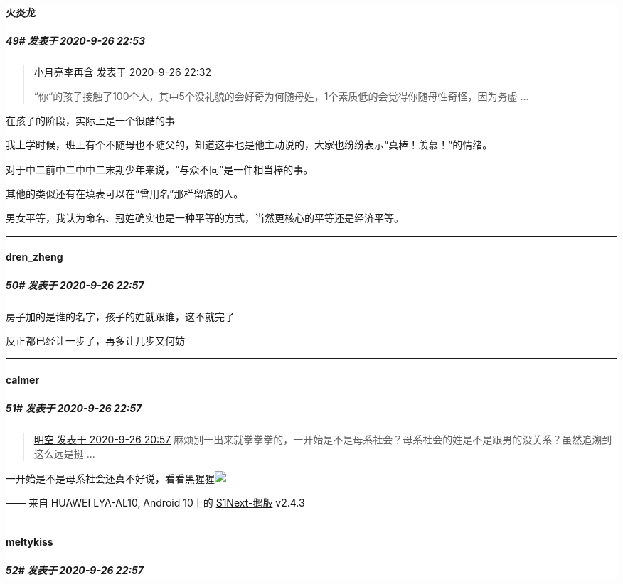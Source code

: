 ####  火炎龙  
##### 49#       发表于 2020-9-26 22:53



<blockquote><a href="httphttps://bbs.saraba1st.com/2b/forum.php?mod=redirect&amp;goto=findpost&amp;pid=48865934&amp;ptid=1962053" target="_blank">小月亮李再含 发表于 2020-9-26 22:32</a>

“你“的孩子接触了100个人，其中5个没礼貌的会好奇为何随母姓，1个素质低的会觉得你随母性奇怪，因为务虚 ...</blockquote>
在孩子的阶段，实际上是一个很酷的事

我上学时候，班上有个不随母也不随父的，知道这事也是他主动说的，大家也纷纷表示“真棒！羡慕！”的情绪。

对于中二前中二中中二末期少年来说，“与众不同”是一件相当棒的事。

其他的类似还有在填表可以在“曾用名”那栏留痕的人。


男女平等，我认为命名、冠姓确实也是一种平等的方式，当然更核心的平等还是经济平等。







*****

####  dren_zheng  
##### 50#       发表于 2020-9-26 22:57




房子加的是谁的名字，孩子的姓就跟谁，这不就完了

反正都已经让一步了，再多让几步又何妨







*****

####  calmer  
##### 51#       发表于 2020-9-26 22:57



<blockquote><a href="httphttps://bbs.saraba1st.com/2b/forum.php?mod=redirect&amp;goto=findpost&amp;pid=48864507&amp;ptid=1962053" target="_blank">明空 发表于 2020-9-26 20:57</a>
麻烦别一出来就拳拳拳的，一开始是不是母系社会？母系社会的姓是不是跟男的没关系？虽然追溯到这么远是挺 ...</blockquote>
一开始是不是母系社会还真不好说，看看黑猩猩<img src="https://static.saraba1st.com/image/smiley/face2017/003.png" referrerpolicy="no-referrer">

—— 来自 HUAWEI LYA-AL10, Android 10上的 [S1Next-鹅版](https://github.com/ykrank/S1-Next/releases) v2.4.3







*****

####  meltykiss  
##### 52#       发表于 2020-9-26 22:57
